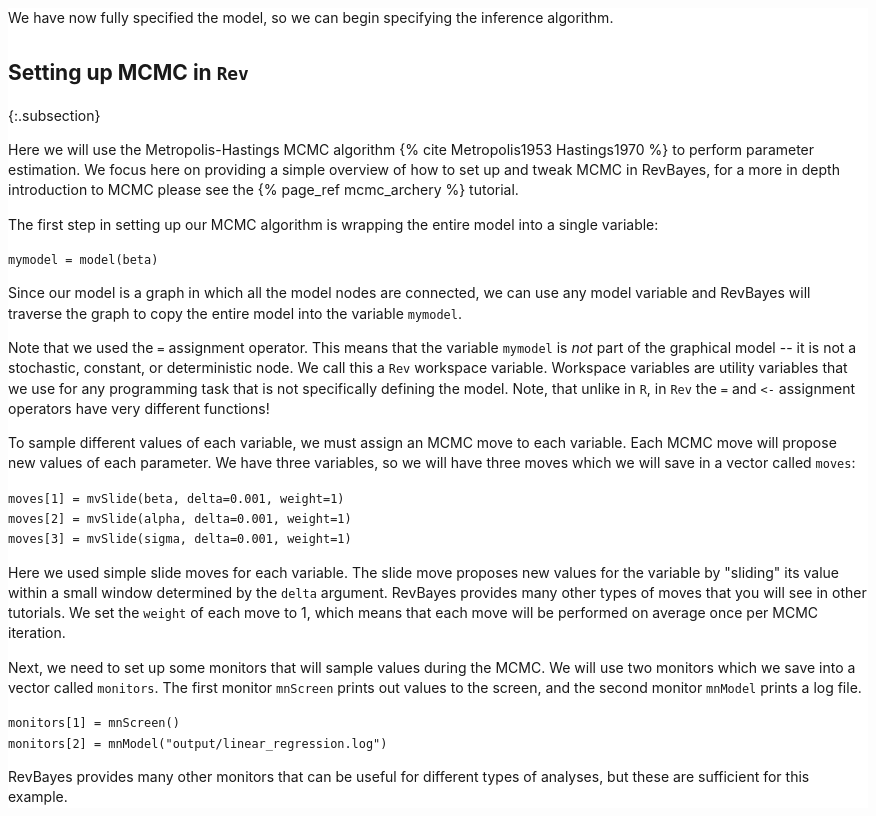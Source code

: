 We have now fully specified the model, so we can begin specifying the inference
algorithm.

Setting up MCMC in `Rev`
-----------------------
{:.subsection}

Here we will use the Metropolis-Hastings MCMC algorithm {% cite Metropolis1953 Hastings1970 %} 
to perform parameter estimation.
We focus here on providing a simple overview of how to set up and tweak MCMC in RevBayes,
for a more in depth introduction to MCMC please see the {% page_ref mcmc_archery %} tutorial.

The first step in setting up our MCMC algorithm is wrapping the entire model
into a single variable:
```
mymodel = model(beta)
```
Since our model is a graph in which all the model nodes are connected,
we can use any model variable and RevBayes will traverse the graph to copy
the entire model into the variable `mymodel`.

Note that we used the `=` assignment operator. This means that the variable
`mymodel` is *not* part of the graphical model -- it is not a stochastic, constant, or deterministic
node. We call this a `Rev` workspace variable. Workspace variables
are utility variables that we use for any programming task that 
is not specifically defining the model.
Note, that unlike in `R`, in `Rev` the `=` and `<-` assignment operators have very different functions!

To sample different values of each variable, we must assign
an MCMC move to each variable. Each MCMC move will propose new values
of each parameter. We have three variables,
so we will have three moves which we will save in a
vector called `moves`:
```
moves[1] = mvSlide(beta, delta=0.001, weight=1)
moves[2] = mvSlide(alpha, delta=0.001, weight=1)
moves[3] = mvSlide(sigma, delta=0.001, weight=1)
```
Here we used simple slide moves for each variable. 
The slide move proposes new values for the variable by "sliding" its value within a small window
determined by the `delta` argument.
RevBayes provides many other types of moves that you will see in other tutorials.
We set the `weight` of each move to 1, which means that each
move will be performed on average once per MCMC iteration.

Next, we need to set up some monitors that will sample values during the MCMC.
We will use two monitors which we save into a vector called `monitors`.
The first monitor `mnScreen` prints out values to the screen,
and the second monitor `mnModel` prints a log file.
```
monitors[1] = mnScreen()
monitors[2] = mnModel("output/linear_regression.log")
```
RevBayes provides many other monitors that can be useful for different types of analyses,
but these are sufficient for this example.
